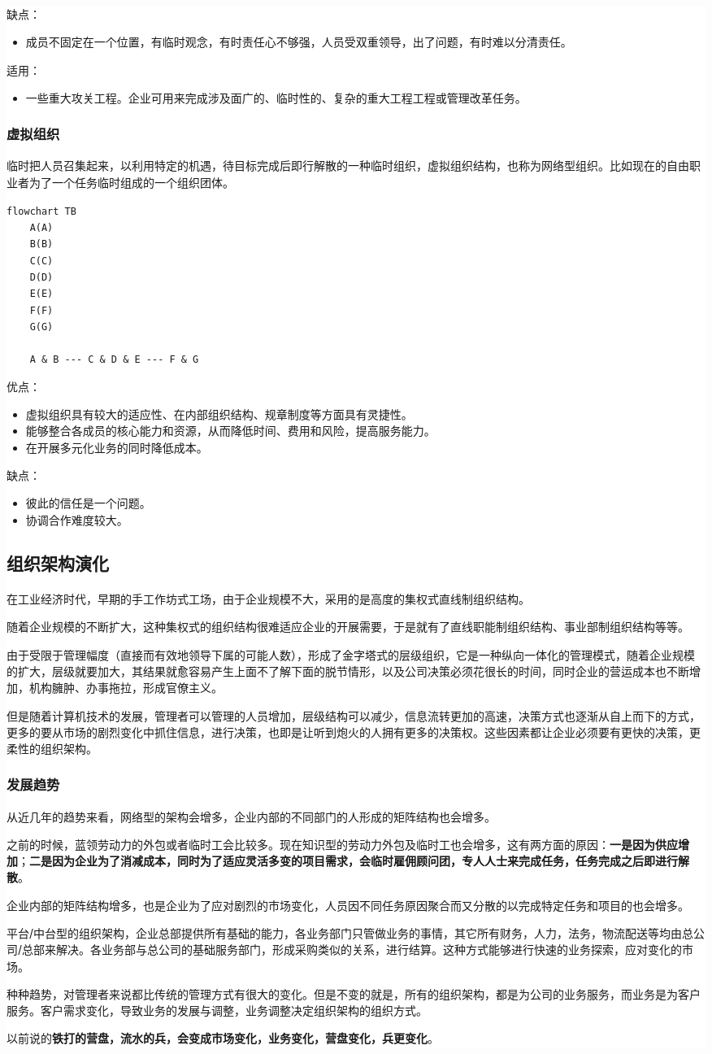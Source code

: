 缺点：

+ 成员不固定在一个位置，有临时观念，有时责任心不够强，人员受双重领导，出了问题，有时难以分清责任。

适用：

+ 一些重大攻关工程。企业可用来完成涉及面广的、临时性的、复杂的重大工程工程或管理改革任务。

### 虚拟组织

临时把人员召集起来，以利用特定的机遇，待目标完成后即行解散的一种临时组织，虚拟组织结构，也称为网络型组织。比如现在的自由职业者为了一个任务临时组成的一个组织团体。

```mermaid
flowchart TB
    A(A)
    B(B)
    C(C)
    D(D)
    E(E)
    F(F)
    G(G)

    A & B --- C & D & E --- F & G
```

优点：

+ 虚拟组织具有较大的适应性、在内部组织结构、规章制度等方面具有灵捷性。
+ 能够整合各成员的核心能力和资源，从而降低时间、费用和风险，提高服务能力。
+ 在开展多元化业务的同时降低成本。

缺点：

+ 彼此的信任是一个问题。
+ 协调合作难度较大。

## 组织架构演化

在工业经济时代，早期的手工作坊式工场，由于企业规模不大，采用的是高度的集权式直线制组织结构。

随着企业规模的不断扩大，这种集权式的组织结构很难适应企业的开展需要，于是就有了直线职能制组织结构、事业部制组织结构等等。

由于受限于管理幅度（直接而有效地领导下属的可能人数），形成了金字塔式的层级组织，它是一种纵向一体化的管理模式，随着企业规模的扩大，层级就要加大，其结果就愈容易产生上面不了解下面的脱节情形，以及公司决策必须花很长的时间，同时企业的营运成本也不断增加，机构臃肿、办事拖拉，形成官僚主义。 

但是随着计算机技术的发展，管理者可以管理的人员增加，层级结构可以减少，信息流转更加的高速，决策方式也逐渐从自上而下的方式，更多的要从市场的剧烈变化中抓住信息，进行决策，也即是让听到炮火的人拥有更多的决策权。这些因素都让企业必须要有更快的决策，更柔性的组织架构。

### 发展趋势

从近几年的趋势来看，网络型的架构会增多，企业内部的不同部门的人形成的矩阵结构也会增多。

之前的时候，蓝领劳动力的外包或者临时工会比较多。现在知识型的劳动力外包及临时工也会增多，这有两方面的原因：**一是因为供应增加**；**二是因为企业为了消减成本，同时为了适应灵活多变的项目需求，会临时雇佣顾问团，专人人士来完成任务，任务完成之后即进行解散**。

企业内部的矩阵结构增多，也是企业为了应对剧烈的市场变化，人员因不同任务原因聚合而又分散的以完成特定任务和项目的也会增多。

平台/中台型的组织架构，企业总部提供所有基础的能力，各业务部门只管做业务的事情，其它所有财务，人力，法务，物流配送等均由总公司/总部来解决。各业务部与总公司的基础服务部门，形成采购类似的关系，进行结算。这种方式能够进行快速的业务探索，应对变化的市场。

种种趋势，对管理者来说都比传统的管理方式有很大的变化。但是不变的就是，所有的组织架构，都是为公司的业务服务，而业务是为客户服务。客户需求变化，导致业务的发展与调整，业务调整决定组织架构的组织方式。

以前说的**铁打的营盘，流水的兵，会变成市场变化，业务变化，营盘变化，兵更变化**。